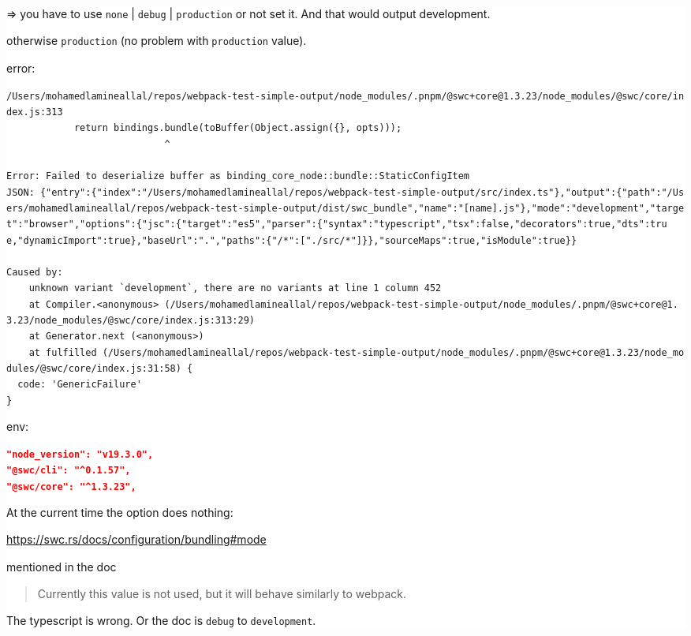 => you have to use `none` | `debug` | `production` or not set it. And that would output development.

otherwise `production` (no problem with `production` value).

error:
```
/Users/mohamedlamineallal/repos/webpack-test-simple-output/node_modules/.pnpm/@swc+core@1.3.23/node_modules/@swc/core/index.js:313
            return bindings.bundle(toBuffer(Object.assign({}, opts)));
                            ^

Error: Failed to deserialize buffer as binding_core_node::bundle::StaticConfigItem
JSON: {"entry":{"index":"/Users/mohamedlamineallal/repos/webpack-test-simple-output/src/index.ts"},"output":{"path":"/Users/mohamedlamineallal/repos/webpack-test-simple-output/dist/swc_bundle","name":"[name].js"},"mode":"development","target":"browser","options":{"jsc":{"target":"es5","parser":{"syntax":"typescript","tsx":false,"decorators":true,"dts":true,"dynamicImport":true},"baseUrl":".","paths":{"/*":["./src/*"]}},"sourceMaps":true,"isModule":true}}

Caused by:
    unknown variant `development`, there are no variants at line 1 column 452
    at Compiler.<anonymous> (/Users/mohamedlamineallal/repos/webpack-test-simple-output/node_modules/.pnpm/@swc+core@1.3.23/node_modules/@swc/core/index.js:313:29)
    at Generator.next (<anonymous>)
    at fulfilled (/Users/mohamedlamineallal/repos/webpack-test-simple-output/node_modules/.pnpm/@swc+core@1.3.23/node_modules/@swc/core/index.js:31:58) {
  code: 'GenericFailure'
}
```

env:

```json
"node_version": "v19.3.0",
"@swc/cli": "^0.1.57",
"@swc/core": "^1.3.23",
```

At the current time the option does nothing:

https://swc.rs/docs/configuration/bundling#mode

mentioned in the doc

> Currently this value is not used, but it will behave similarly to webpack.


The typescript is wrong. Or the doc is `debug` to `development`.
